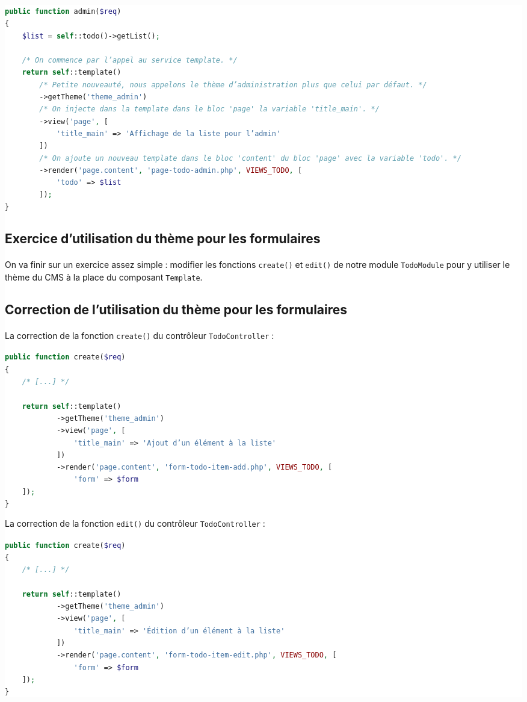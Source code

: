 ```php
public function admin($req)
{
    $list = self::todo()->getList();

    /* On commence par l’appel au service template. */
    return self::template()
        /* Petite nouveauté, nous appelons le thème d’administration plus que celui par défaut. */
        ->getTheme('theme_admin')
        /* On injecte dans la template dans le bloc 'page' la variable 'title_main'. */
        ->view('page', [
            'title_main' => 'Affichage de la liste pour l’admin'
        ])
        /* On ajoute un nouveau template dans le bloc 'content' du bloc 'page' avec la variable 'todo'. */
        ->render('page.content', 'page-todo-admin.php', VIEWS_TODO, [
            'todo' => $list
        ]);
}
```

## Exercice d’utilisation du thème pour les formulaires

On va finir sur un exercice assez simple : modifier les fonctions `create()` et `edit()` de notre module `TodoModule` pour y utiliser le thème du CMS à la place du composant `Template`.

## Correction de l’utilisation du thème pour les formulaires

La correction de la fonction `create()` du contrôleur `TodoController` :

```php
public function create($req)
{
    /* [...] */

    return self::template()
            ->getTheme('theme_admin')
            ->view('page', [
                'title_main' => 'Ajout d’un élément à la liste'
            ])
            ->render('page.content', 'form-todo-item-add.php', VIEWS_TODO, [
                'form' => $form
    ]);
}
```

La correction de la fonction `edit()` du contrôleur `TodoController` :

```php
public function create($req)
{
    /* [...] */

    return self::template()
            ->getTheme('theme_admin')
            ->view('page', [
                'title_main' => 'Édition d’un élément à la liste'
            ])
            ->render('page.content', 'form-todo-item-edit.php', VIEWS_TODO, [
                'form' => $form
    ]);
}
```
